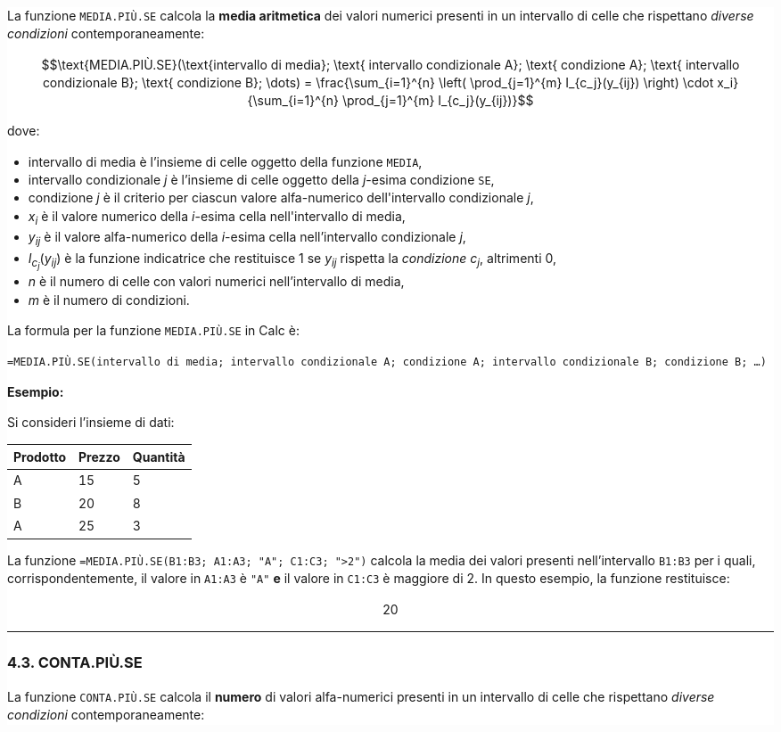 La funzione `MEDIA.PIÙ.SE` calcola la **media aritmetica** dei valori numerici presenti in un intervallo di celle che rispettano *diverse condizioni* contemporaneamente:


  
$$\text{MEDIA.PIÙ.SE}(\text{intervallo di media}; \text{ intervallo condizionale A}; \text{ condizione A}; \text{ intervallo condizionale B}; \text{ condizione B}; \dots) = \frac{\sum_{i=1}^{n} \left( \prod_{j=1}^{m} I_{c_j}(y_{ij}) \right) \cdot x_i}{\sum_{i=1}^{n} \prod_{j=1}^{m} I_{c_j}(y_{ij})}$$


  

dove:  
- $\text{intervallo di media}$ è l’insieme di celle oggetto della funzione `MEDIA`,  
- $\text{intervallo condizionale } j$ è l’insieme di celle oggetto della $j$-esima condizione `SE`,  
- $\text{condizione } j$ è il criterio per ciascun valore alfa-numerico dell'intervallo condizionale $j$,  
- $x_i$ è il valore numerico della $i$-esima cella nell'intervallo di media,  
- $y_{ij}$ è il valore alfa-numerico della $i$-esima cella nell’intervallo condizionale $j$,  
- $I_{c_j}(y_{ij})$ è la funzione indicatrice che restituisce $1$ se $y_{ij}$ rispetta la *condizione* $c_j$, altrimenti $0$,  
- $n$ è il numero di celle con valori numerici nell’intervallo di media,
- $m$ è il numero di condizioni.

La formula per la funzione `MEDIA.PIÙ.SE` in Calc è:

```
=MEDIA.PIÙ.SE(intervallo di media; intervallo condizionale A; condizione A; intervallo condizionale B; condizione B; …)
```

**Esempio:**

Si consideri l’insieme di dati:

| Prodotto | Prezzo | Quantità |
|----------|--------|----------|
| A        | 15     | 5        |
| B        | 20     | 8        |
| A        | 25     | 3        |

La funzione `=MEDIA.PIÙ.SE(B1:B3; A1:A3; "A"; C1:C3; ">2")` calcola la media dei valori presenti nell’intervallo `B1:B3` per i quali, corrispondentemente, il valore in `A1:A3` è `"A"` **e** il valore in `C1:C3` è maggiore di 2. In questo esempio, la funzione restituisce:




$$20$$



  
---

### 4.3. CONTA.PIÙ.SE

La funzione `CONTA.PIÙ.SE` calcola il **numero** di valori alfa-numerici presenti in un intervallo di celle che rispettano *diverse condizioni* contemporaneamente:
